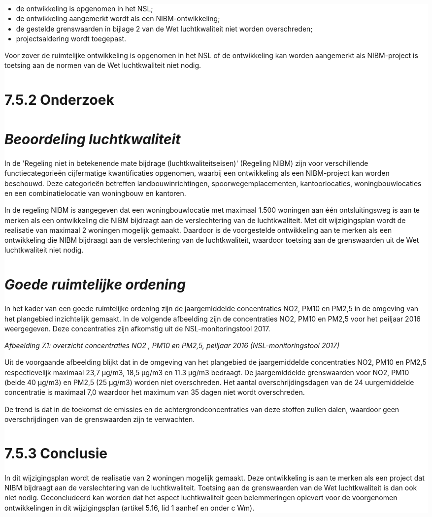 - de ontwikkeling is opgenomen in het NSL;
- de ontwikkeling aangemerkt wordt als een NIBM-ontwikkeling;
- de gestelde grenswaarden in bijlage 2 van de Wet luchtkwaliteit niet worden overschreden;
- projectsaldering wordt toegepast.

Voor zover de ruimtelijke ontwikkeling is opgenomen in het NSL of de ontwikkeling kan worden aangemerkt als NIBM-project is toetsing aan de normen van de Wet luchtkwaliteit niet nodig.

# <span id="page-31-0"></span>**7.5.2 Onderzoek**

# *Beoordeling luchtkwaliteit*

In de 'Regeling niet in betekenende mate bijdrage (luchtkwaliteitseisen)' (Regeling NIBM) zijn voor verschillende functiecategorieën cijfermatige kwantificaties opgenomen, waarbij een ontwikkeling als een NIBM-project kan worden beschouwd. Deze categorieën betreffen landbouwinrichtingen, spoorwegemplacementen, kantoorlocaties, woningbouwlocaties en een combinatielocatie van woningbouw en kantoren.

In de regeling NIBM is aangegeven dat een woningbouwlocatie met maximaal 1.500 woningen aan één ontsluitingsweg is aan te merken als een ontwikkeling die NIBM bijdraagt aan de verslechtering van de luchtkwaliteit. Met dit wijzigingsplan wordt de realisatie van maximaal 2 woningen mogelijk gemaakt. Daardoor is de voorgestelde ontwikkeling aan te merken als een ontwikkeling die NIBM bijdraagt aan de verslechtering van de luchtkwaliteit, waardoor toetsing aan de grenswaarden uit de Wet luchtkwaliteit niet nodig.

# *Goede ruimtelijke ordening*

In het kader van een goede ruimtelijke ordening zijn de jaargemiddelde concentraties NO2, PM10 en PM2,5 in de omgeving van het plangebied inzichtelijk gemaakt. In de volgende afbeelding zijn de concentraties NO2, PM10 en PM2,5 voor het peiljaar 2016 weergegeven. Deze concentraties zijn afkomstig uit de NSL-monitoringstool 2017.

*Afbeelding 7.1: overzicht concentraties NO2 , PM10 en PM2,5, peiljaar 2016 (NSL-monitoringstool 2017)*

Uit de voorgaande afbeelding blijkt dat in de omgeving van het plangebied de jaargemiddelde concentraties NO2, PM10 en PM2,5 respectievelijk maximaal 23,7 µg/m3, 18,5 µg/m3 en 11.3 µg/m3 bedraagt. De jaargemiddelde grenswaarden voor NO2, PM10 (beide 40 µg/m3) en PM2,5 (25 µg/m3) worden niet overschreden. Het aantal overschrijdingsdagen van de 24 uurgemiddelde concentratie is maximaal 7,0 waardoor het maximum van 35 dagen niet wordt overschreden.

De trend is dat in de toekomst de emissies en de achtergrondconcentraties van deze stoffen zullen dalen, waardoor geen overschrijdingen van de grenswaarden zijn te verwachten.

# <span id="page-32-0"></span>**7.5.3 Conclusie**

In dit wijzigingsplan wordt de realisatie van 2 woningen mogelijk gemaakt. Deze ontwikkeling is aan te merken als een project dat NIBM bijdraagt aan de verslechtering van de luchtkwaliteit. Toetsing aan de grenswaarden van de Wet luchtkwaliteit is dan ook niet nodig. Geconcludeerd kan worden dat het aspect luchtkwaliteit geen belemmeringen oplevert voor de voorgenomen ontwikkelingen in dit wijzigingsplan (artikel 5.16, lid 1 aanhef en onder c Wm).

